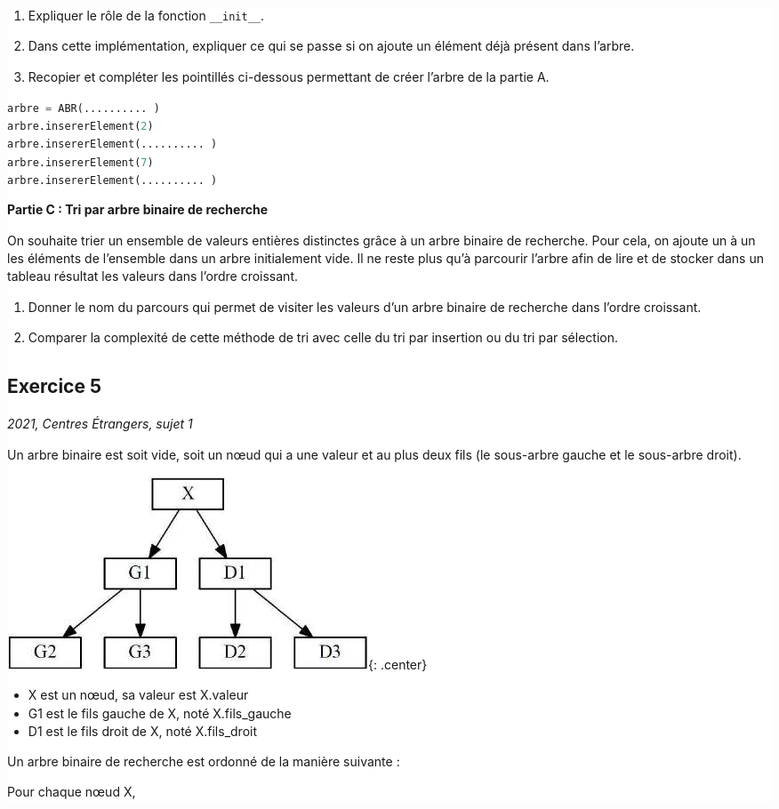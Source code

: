 1. Expliquer le rôle de la fonction `__init__`.

2. Dans cette implémentation, expliquer ce qui se passe si on ajoute un élément déjà
présent dans l’arbre.

3. Recopier et compléter les pointillés ci-dessous permettant de
créer l’arbre de la partie A.
```python
arbre = ABR(.......... )
arbre.insererElement(2)
arbre.insererElement(.......... )
arbre.insererElement(7)
arbre.insererElement(.......... )
```

**Partie C : Tri par arbre binaire de recherche**

On souhaite trier un ensemble de valeurs entières distinctes grâce à un arbre binaire de
recherche. Pour cela, on ajoute un à un les éléments de l’ensemble dans un arbre
initialement vide. Il ne reste plus qu’à parcourir l’arbre afin de lire et de stocker dans un
tableau résultat les valeurs dans l’ordre croissant.

1. Donner le nom du parcours qui permet de visiter les valeurs d’un arbre binaire de
recherche dans l’ordre croissant.

2. Comparer la complexité de cette méthode de tri avec celle du tri par insertion ou
du tri par sélection.



## Exercice 5
*2021, Centres Étrangers, sujet 1*

Un arbre binaire est soit vide, soit un nœud qui a une valeur et au plus deux fils (le
sous-arbre gauche et le sous-arbre droit).

![image](data/ex5_1.png){: .center}


- X est un nœud, sa valeur est X.valeur
- G1 est le fils gauche de X, noté X.fils_gauche
- D1 est le fils droit de X, noté X.fils_droit

Un arbre binaire de recherche est ordonné de la manière suivante :

Pour chaque nœud X,

